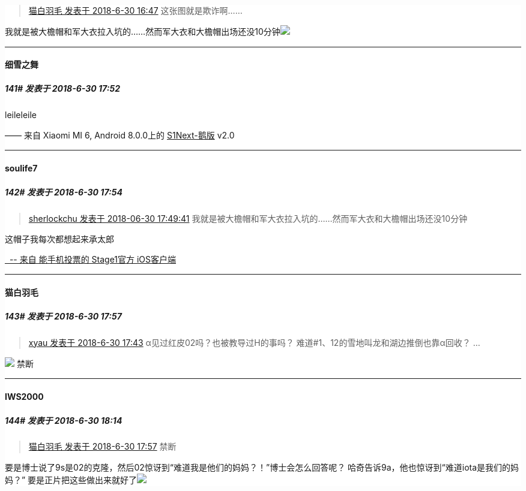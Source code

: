 
<blockquote><a href="httphttps://bbs.saraba1st.com/2b/forum.php?mod=redirect&amp;goto=findpost&amp;pid=40168293&amp;ptid=1719892" target="_blank">猫白羽毛 发表于 2018-6-30 16:47</a>
这张图就是欺诈啊……</blockquote>
我就是被大檐帽和军大衣拉入坑的……然而军大衣和大檐帽出场还没10分钟<img src="https://static.saraba1st.com/image/smiley/face2017/068.png" referrerpolicy="no-referrer">


-----

####  细雪之舞  
##### 141#       发表于 2018-6-30 17:52


leileleile

—— 来自 Xiaomi MI 6, Android 8.0.0上的 [S1Next-鹅版](https://github.com/ykrank/S1-Next/releases) v2.0


-----

####  soulife7  
##### 142#       发表于 2018-6-30 17:54


<blockquote><a href="httphttps://bbs.saraba1st.com/2b/forum.php?mod=redirect&amp;goto=findpost&amp;pid=40168789&amp;ptid=1719892" target="_blank">sherlockchu 发表于 2018-06-30 17:49:41</a>
我就是被大檐帽和军大衣拉入坑的……然而军大衣和大檐帽出场还没10分钟</blockquote>这帽子我每次都想起来承太郎

[  -- 来自 能手机投票的 Stage1官方 iOS客户端](https://itunes.apple.com/fi/app/saraba1st/id1221237470?mt=8)


-----

####  猫白羽毛  
##### 143#       发表于 2018-6-30 17:57


<blockquote><a href="httphttps://bbs.saraba1st.com/2b/forum.php?mod=redirect&amp;goto=findpost&amp;pid=40168742&amp;ptid=1719892" target="_blank">xyau 发表于 2018-6-30 17:43</a>
α见过红皮02吗？也被教导过H的事吗？
难道#1、12的雪地叫龙和湖边推倒也靠α回收？ ...</blockquote>
<img src="https://static.saraba1st.com/image/smiley/face2017/075.png" referrerpolicy="no-referrer">
禁断


-----

####  IWS2000  
##### 144#       发表于 2018-6-30 18:14


<blockquote><a href="httphttps://bbs.saraba1st.com/2b/forum.php?mod=redirect&amp;goto=findpost&amp;pid=40168849&amp;ptid=1719892" target="_blank">猫白羽毛 发表于 2018-6-30 17:57</a>
禁断</blockquote>
要是博士说了9s是02的克隆，然后02惊讶到“难道我是他们的妈妈？！”博士会怎么回答呢？
哈奇告诉9a，他也惊讶到“难道iota是我们的妈妈？”
要是正片把这些做出来就好了<img src="https://static.saraba1st.com/image/smiley/face2017/138.png" referrerpolicy="no-referrer">

